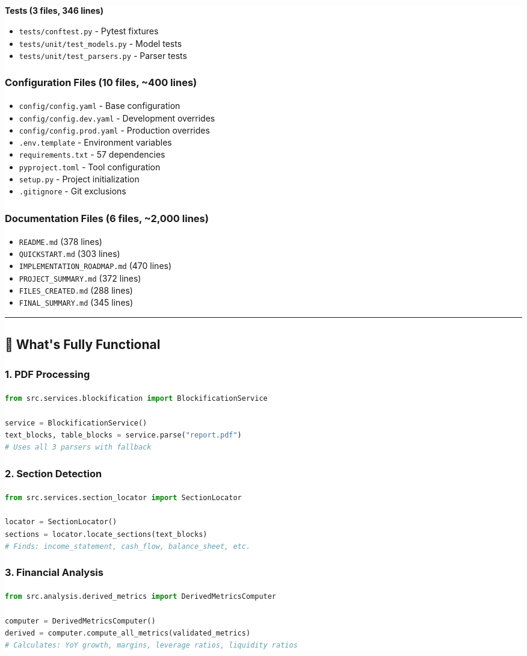 **Tests (3 files, 346 lines)**
- `tests/conftest.py` - Pytest fixtures
- `tests/unit/test_models.py` - Model tests
- `tests/unit/test_parsers.py` - Parser tests

### Configuration Files (10 files, ~400 lines)
- `config/config.yaml` - Base configuration
- `config/config.dev.yaml` - Development overrides
- `config/config.prod.yaml` - Production overrides
- `.env.template` - Environment variables
- `requirements.txt` - 57 dependencies
- `pyproject.toml` - Tool configuration
- `setup.py` - Project initialization
- `.gitignore` - Git exclusions

### Documentation Files (6 files, ~2,000 lines)
- `README.md` (378 lines)
- `QUICKSTART.md` (303 lines)
- `IMPLEMENTATION_ROADMAP.md` (470 lines)
- `PROJECT_SUMMARY.md` (372 lines)
- `FILES_CREATED.md` (288 lines)
- `FINAL_SUMMARY.md` (345 lines)

---

## 🎯 What's Fully Functional

### 1. PDF Processing
```python
from src.services.blockification import BlockificationService

service = BlockificationService()
text_blocks, table_blocks = service.parse("report.pdf")
# Uses all 3 parsers with fallback
```

### 2. Section Detection
```python
from src.services.section_locator import SectionLocator

locator = SectionLocator()
sections = locator.locate_sections(text_blocks)
# Finds: income_statement, cash_flow, balance_sheet, etc.
```

### 3. Financial Analysis
```python
from src.analysis.derived_metrics import DerivedMetricsComputer

computer = DerivedMetricsComputer()
derived = computer.compute_all_metrics(validated_metrics)
# Calculates: YoY growth, margins, leverage ratios, liquidity ratios
```
